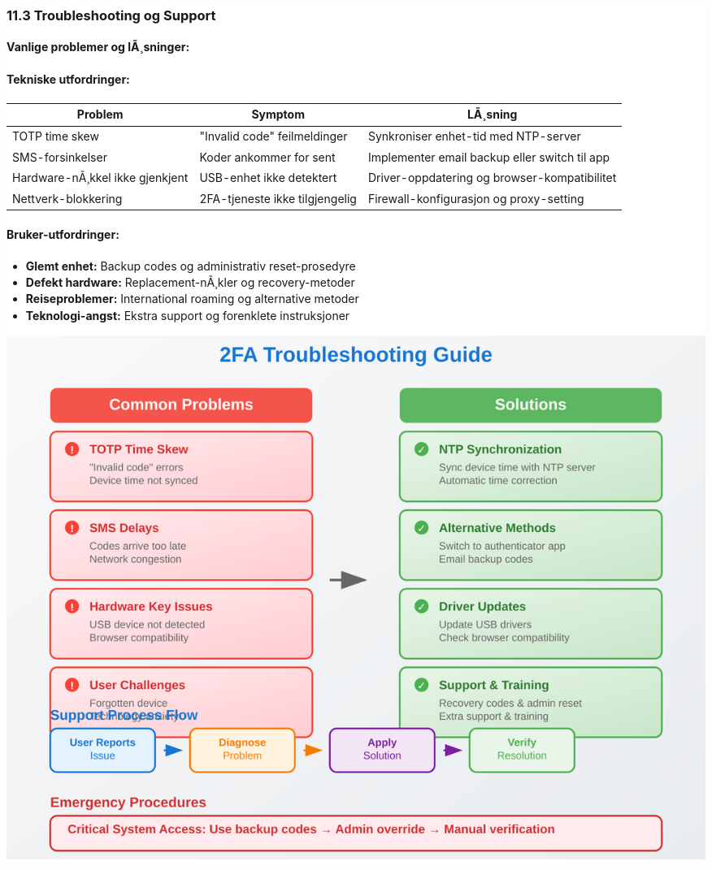 ### 11.3 Troubleshooting og Support

**Vanlige problemer og lÃ¸sninger:**

#### Tekniske utfordringer:
| **Problem** | **Symptom** | **LÃ¸sning** |
|-------------|-------------|-------------|
| TOTP time skew | "Invalid code" feilmeldinger | Synkroniser enhet-tid med NTP-server |
| SMS-forsinkelser | Koder ankommer for sent | Implementer email backup eller switch til app |
| Hardware-nÃ¸kkel ikke gjenkjent | USB-enhet ikke detektert | Driver-oppdatering og browser-kompatibilitet |
| Nettverk-blokkering | 2FA-tjeneste ikke tilgjengelig | Firewall-konfigurasjon og proxy-setting |

#### Bruker-utfordringer:
* **Glemt enhet:** Backup codes og administrativ reset-prosedyre
* **Defekt hardware:** Replacement-nÃ¸kler og recovery-metoder
* **Reiseproblemer:** International roaming og alternative metoder
* **Teknologi-angst:** Ekstra support og forenklete instruksjoner

![Troubleshooting Guide](troubleshooting-guide.svg)
